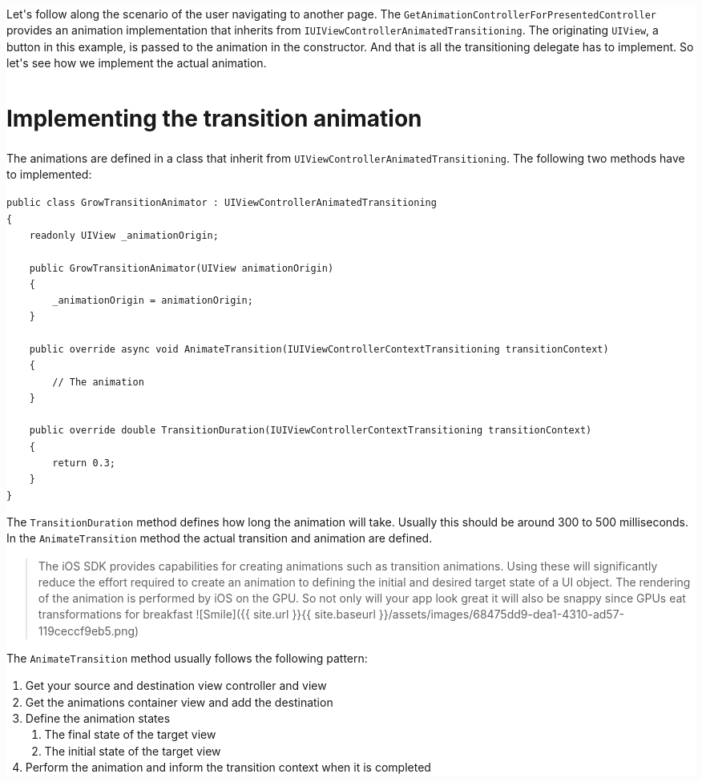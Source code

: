 
Let's follow along the scenario of the user navigating to another page. The `GetAnimationControllerForPresentedController` provides an animation implementation that inherits from `IUIViewControllerAnimatedTransitioning`. The originating `UIView`, a button in this example, is passed to the animation in the constructor. And that is all the transitioning delegate has to implement. So let's see how we implement the actual animation.

# Implementing the transition animation

The animations are defined in a class that inherit from `UIViewControllerAnimatedTransitioning`. The following two methods have to implemented:


    public class GrowTransitionAnimator : UIViewControllerAnimatedTransitioning
    {
        readonly UIView _animationOrigin;
    
        public GrowTransitionAnimator(UIView animationOrigin)
        {
            _animationOrigin = animationOrigin;
        }
    
        public override async void AnimateTransition(IUIViewControllerContextTransitioning transitionContext)
        {
            // The animation 
        }
    
        public override double TransitionDuration(IUIViewControllerContextTransitioning transitionContext)
        {
            return 0.3;
        }
    }


The `TransitionDuration`  method defines how long the animation will take. Usually this should be around 300 to 500 milliseconds. In the `AnimateTransition` method the actual transition and animation are defined.


> The iOS SDK provides capabilities for creating animations such as transition animations. Using these will significantly reduce the effort required to create an animation to defining the initial and desired target state of a UI object. The rendering of the animation is performed by iOS on the GPU. So not only will your app look great it will also be snappy since GPUs eat transformations for breakfast ![Smile]({{ site.url }}{{ site.baseurl }}/assets/images/68475dd9-dea1-4310-ad57-119ceccf9eb5.png)


The `AnimateTransition` method usually follows the following pattern:

1. Get your source and destination view controller and view
2. Get the animations container view and add the destination
3. Define the animation states
    1. The final state of the target view
    2. The initial state of the target view
4. Perform the animation and inform the transition context when it is completed
